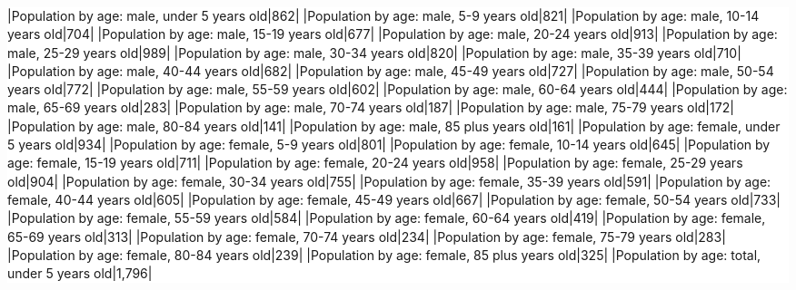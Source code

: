 |Population by age: male, under 5 years old|862|
|Population by age: male, 5-9 years old|821|
|Population by age: male, 10-14 years old|704|
|Population by age: male, 15-19 years old|677|
|Population by age: male, 20-24 years old|913|
|Population by age: male, 25-29 years old|989|
|Population by age: male, 30-34 years old|820|
|Population by age: male, 35-39 years old|710|
|Population by age: male, 40-44 years old|682|
|Population by age: male, 45-49 years old|727|
|Population by age: male, 50-54 years old|772|
|Population by age: male, 55-59 years old|602|
|Population by age: male, 60-64 years old|444|
|Population by age: male, 65-69 years old|283|
|Population by age: male, 70-74 years old|187|
|Population by age: male, 75-79 years old|172|
|Population by age: male, 80-84 years old|141|
|Population by age: male, 85 plus years old|161|
|Population by age: female, under 5 years old|934|
|Population by age: female, 5-9 years old|801|
|Population by age: female, 10-14 years old|645|
|Population by age: female, 15-19 years old|711|
|Population by age: female, 20-24 years old|958|
|Population by age: female, 25-29 years old|904|
|Population by age: female, 30-34 years old|755|
|Population by age: female, 35-39 years old|591|
|Population by age: female, 40-44 years old|605|
|Population by age: female, 45-49 years old|667|
|Population by age: female, 50-54 years old|733|
|Population by age: female, 55-59 years old|584|
|Population by age: female, 60-64 years old|419|
|Population by age: female, 65-69 years old|313|
|Population by age: female, 70-74 years old|234|
|Population by age: female, 75-79 years old|283|
|Population by age: female, 80-84 years old|239|
|Population by age: female, 85 plus years old|325|
|Population by age: total, under 5 years old|1,796|